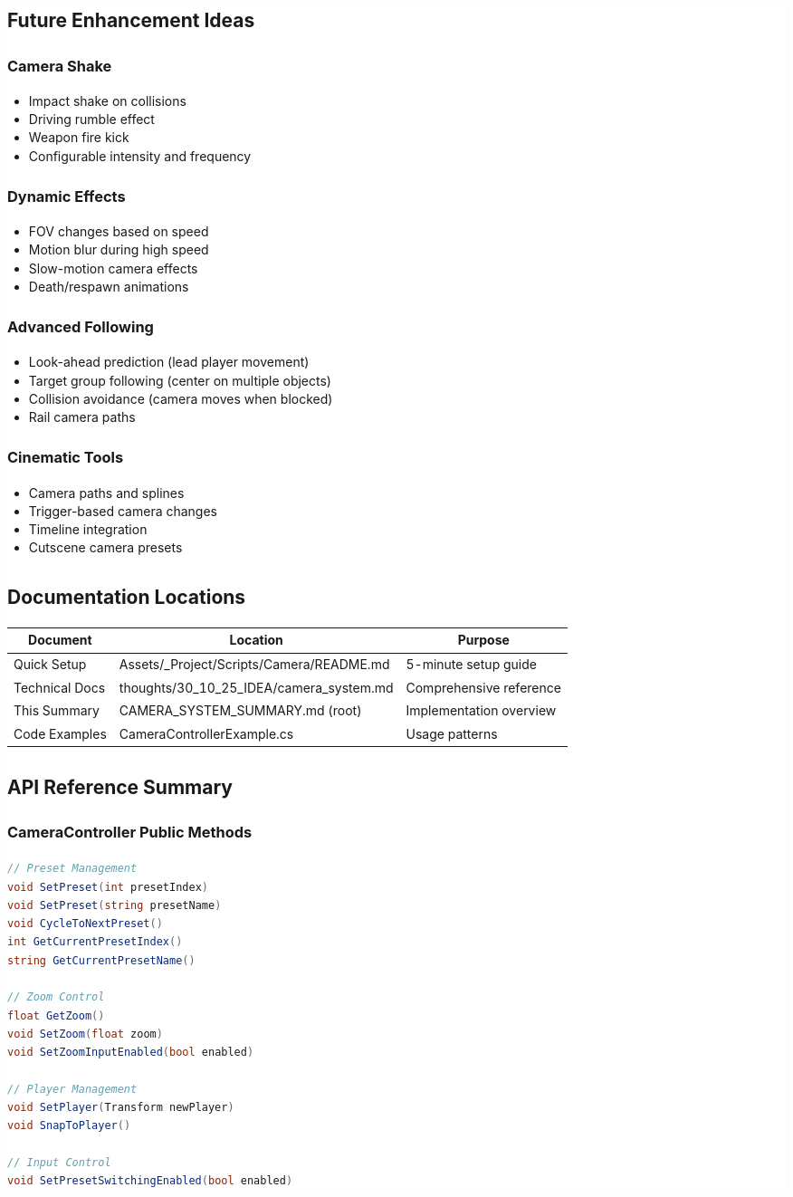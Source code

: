 ## Future Enhancement Ideas

### Camera Shake
- Impact shake on collisions
- Driving rumble effect
- Weapon fire kick
- Configurable intensity and frequency

### Dynamic Effects
- FOV changes based on speed
- Motion blur during high speed
- Slow-motion camera effects
- Death/respawn animations

### Advanced Following
- Look-ahead prediction (lead player movement)
- Target group following (center on multiple objects)
- Collision avoidance (camera moves when blocked)
- Rail camera paths

### Cinematic Tools
- Camera paths and splines
- Trigger-based camera changes
- Timeline integration
- Cutscene camera presets

## Documentation Locations

| Document | Location | Purpose |
|----------|----------|---------|
| Quick Setup | Assets/_Project/Scripts/Camera/README.md | 5-minute setup guide |
| Technical Docs | thoughts/30_10_25_IDEA/camera_system.md | Comprehensive reference |
| This Summary | CAMERA_SYSTEM_SUMMARY.md (root) | Implementation overview |
| Code Examples | CameraControllerExample.cs | Usage patterns |

## API Reference Summary

### CameraController Public Methods

```csharp
// Preset Management
void SetPreset(int presetIndex)
void SetPreset(string presetName)
void CycleToNextPreset()
int GetCurrentPresetIndex()
string GetCurrentPresetName()

// Zoom Control
float GetZoom()
void SetZoom(float zoom)
void SetZoomInputEnabled(bool enabled)

// Player Management
void SetPlayer(Transform newPlayer)
void SnapToPlayer()

// Input Control
void SetPresetSwitchingEnabled(bool enabled)
```